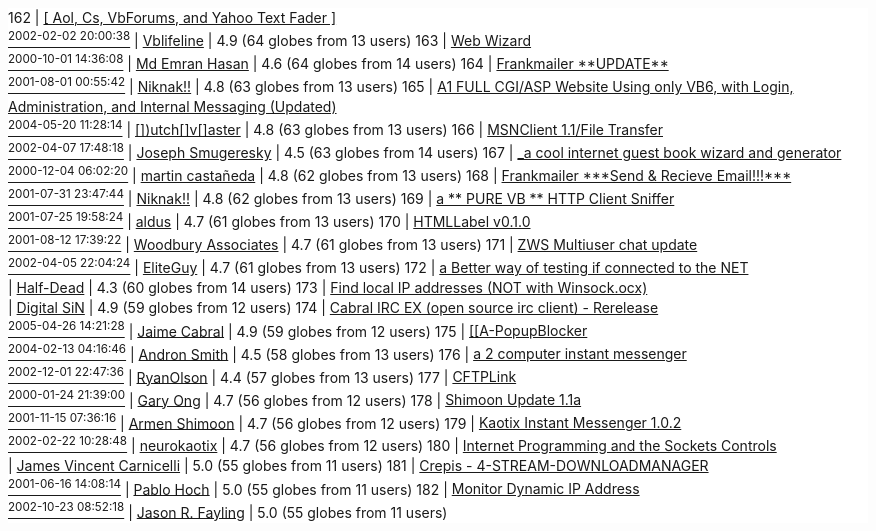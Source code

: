 162 | [\[ Aol, Cs, VbForums, and Yahoo Text Fader \]<br /><sup>2002-02-02 20:00:38</sup>](https://github.com/Planet-Source-Code/vblifeline-aol-cs-vbforums-and-yahoo-text-fader__1-31400) | [Vblifeline](../ByAuthor/vblifeline.md) | 4.9 (64 globes from 13 users)
163 | [Web Wizard<br /><sup>2000-10-01 14:36:08</sup>](https://github.com/Planet-Source-Code/md-emran-hasan-web-wizard__1-11794) | [Md Emran Hasan](../ByAuthor/md-emran-hasan.md) | 4.6 (64 globes from 14 users)
164 | [Frankmailer \*\*UPDATE\*\*<br /><sup>2001-08-01 00:55:42</sup>](https://github.com/Planet-Source-Code/niknak-frankmailer-update__1-25701) | [Niknak\!\!](../ByAuthor/niknak.md) | 4.8 (63 globes from 13 users)
165 | [A1 FULL CGI/ASP Website Using only VB6, with Login, Administration, and Internal Messaging \(Updated\)<br /><sup>2004-05-20 11:28:14</sup>](https://github.com/Planet-Source-Code/utch-v-aster-a1-full-cgi-asp-website-using-only-vb6-with-login-administration-and-internal__1-53906) | [\[\]\)utch\[\]v\[\]aster](../ByAuthor/utch-v-aster.md) | 4.8 (63 globes from 13 users)
166 | [MSNClient 1\.1/File Transfer<br /><sup>2002-04-07 17:48:18</sup>](https://github.com/Planet-Source-Code/joseph-smugeresky-msnclient-1-1-file-transfer__1-33586) | [Joseph Smugeresky](../ByAuthor/joseph-smugeresky.md) | 4.5 (63 globes from 14 users)
167 | [\_a cool internet guest book wizard and generator<br /><sup>2000-12-04 06:02:20</sup>](https://github.com/Planet-Source-Code/martin-casta-eda-a-cool-internet-guest-book-wizard-and-generator__1-13261) | [martin castañeda](../ByAuthor/martin-casta-eda.md) | 4.8 (62 globes from 13 users)
168 | [Frankmailer \*\*\*Send & Recieve Email\!\!\!\*\*\*<br /><sup>2001-07-31 23:47:44</sup>](https://github.com/Planet-Source-Code/niknak-frankmailer-send-recieve-email__1-25689) | [Niknak\!\!](../ByAuthor/niknak.md) | 4.8 (62 globes from 13 users)
169 | [a \*\* PURE VB \*\* HTTP Client Sniffer<br /><sup>2001-07-25 19:58:24</sup>](https://github.com/Planet-Source-Code/aldus-a-pure-vb-http-client-sniffer__1-25486) | [aldus](../ByAuthor/aldus.md) | 4.7 (61 globes from 13 users)
170 | [HTMLLabel v0\.1\.0<br /><sup>2001-08-12 17:39:22</sup>](https://github.com/Planet-Source-Code/woodbury-associates-htmllabel-v0-1-0__1-26119) | [Woodbury Associates](../ByAuthor/woodbury-associates.md) | 4.7 (61 globes from 13 users)
171 | [ZWS Multiuser chat update<br /><sup>2002-04-05 22:04:24</sup>](https://github.com/Planet-Source-Code/eliteguy-zws-multiuser-chat-update__1-33485) | [EliteGuy](../ByAuthor/eliteguy.md) | 4.7 (61 globes from 13 users)
172 | [a Better way of testing if connected to the NET<br />](https://github.com/Planet-Source-Code/half-dead-a-better-way-of-testing-if-connected-to-the-net__1-4933) | [Half\-Dead](../ByAuthor/half-dead.md) | 4.3 (60 globes from 14 users)
173 | [Find local IP addresses \(NOT with Winsock\.ocx\)<br />](https://github.com/Planet-Source-Code/digital-sin-find-local-ip-addresses-not-with-winsock-ocx__1-3524) | [Digital SiN](../ByAuthor/digital-sin.md) | 4.9 (59 globes from 12 users)
174 | [Cabral IRC EX \(open source irc client\) \- Rerelease<br /><sup>2005-04-26 14:21:28</sup>](https://github.com/Planet-Source-Code/jaime-cabral-cabral-irc-ex-open-source-irc-client-rerelease__1-60225) | [Jaime Cabral](../ByAuthor/jaime-cabral.md) | 4.9 (59 globes from 12 users)
175 | [\[\[A\-PopupBlocker<br /><sup>2004-02-13 04:16:46</sup>](https://github.com/Planet-Source-Code/andron-smith-a-popupblocker__1-51413) | [Andron Smith](../ByAuthor/andron-smith.md) | 4.5 (58 globes from 13 users)
176 | [a 2 computer instant messenger<br /><sup>2002-12-01 22:47:36</sup>](https://github.com/Planet-Source-Code/ryanolson-a-2-computer-instant-messenger__1-41217) | [RyanOlson](../ByAuthor/ryanolson.md) | 4.4 (57 globes from 13 users)
177 | [CFTPLink<br /><sup>2000-01-24 21:39:00</sup>](https://github.com/Planet-Source-Code/gary-ong-cftplink__1-5656) | [Gary Ong](../ByAuthor/gary-ong.md) | 4.7 (56 globes from 12 users)
178 | [Shimoon Update 1\.1a<br /><sup>2001-11-15 07:36:16</sup>](https://github.com/Planet-Source-Code/armen-shimoon-shimoon-update-1-1a__1-28923) | [Armen Shimoon](../ByAuthor/armen-shimoon.md) | 4.7 (56 globes from 12 users)
179 | [Kaotix Instant Messenger 1\.0\.2<br /><sup>2002-02-22 10:28:48</sup>](https://github.com/Planet-Source-Code/neurokaotix-kaotix-instant-messenger-1-0-2__1-32026) | [neurokaotix](../ByAuthor/neurokaotix.md) | 4.7 (56 globes from 12 users)
180 | [Internet Programming and the Sockets Controls<br />](https://github.com/Planet-Source-Code/james-vincent-carnicelli-internet-programming-and-the-sockets-controls__1-9278) | [James Vincent Carnicelli](../ByAuthor/james-vincent-carnicelli.md) | 5.0 (55 globes from 11 users)
181 | [Crepis \- 4\-STREAM\-DOWNLOADMANAGER<br /><sup>2001-06-16 14:08:14</sup>](https://github.com/Planet-Source-Code/pablo-hoch-crepis-4-stream-downloadmanager__1-27934) | [Pablo Hoch](../ByAuthor/pablo-hoch.md) | 5.0 (55 globes from 11 users)
182 | [Monitor Dynamic IP Address<br /><sup>2002-10-23 08:52:18</sup>](https://github.com/Planet-Source-Code/jason-r-fayling-monitor-dynamic-ip-address__1-40091) | [Jason R\. Fayling](../ByAuthor/jason-r-fayling.md) | 5.0 (55 globes from 11 users)